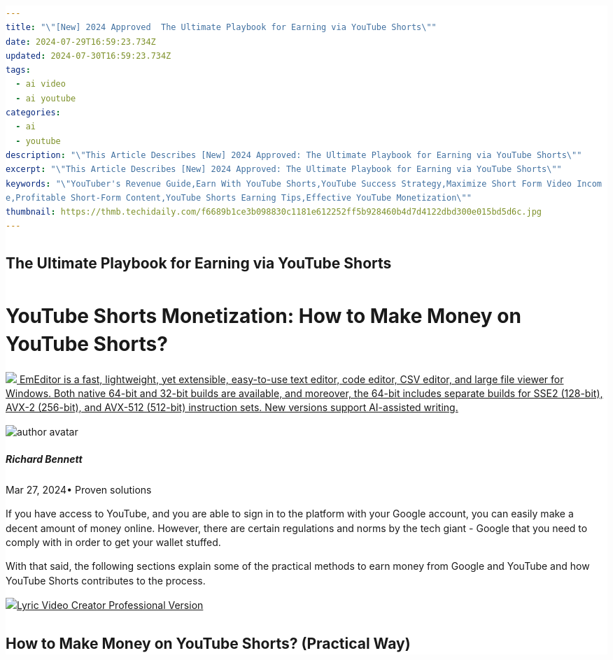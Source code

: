 ```yaml
---
title: "\"[New] 2024 Approved  The Ultimate Playbook for Earning via YouTube Shorts\""
date: 2024-07-29T16:59:23.734Z
updated: 2024-07-30T16:59:23.734Z
tags:
  - ai video
  - ai youtube
categories:
  - ai
  - youtube
description: "\"This Article Describes [New] 2024 Approved: The Ultimate Playbook for Earning via YouTube Shorts\""
excerpt: "\"This Article Describes [New] 2024 Approved: The Ultimate Playbook for Earning via YouTube Shorts\""
keywords: "\"YouTuber's Revenue Guide,Earn With YouTube Shorts,YouTube Success Strategy,Maximize Short Form Video Income,Profitable Short-Form Content,YouTube Shorts Earning Tips,Effective YouTube Monetization\""
thumbnail: https://thmb.techidaily.com/f6689b1ce3b098830c1181e612252ff5b928460b4d7d4122dbd300e015bd5d6c.jpg
---
```


## The Ultimate Playbook for Earning via YouTube Shorts

# YouTube Shorts Monetization: How to Make Money on YouTube Shorts?


<a href="https://shop.emeditor.com/order/checkout.php?PRODS=4610657&QTY=1&AFFILIATE=108875&CART=1"><img src="https://www.emeditor.com/wp-content/uploads/2024/06/emeditor_chat_ai.png" border="0">
EmEditor is a fast, lightweight, yet extensible, easy-to-use text editor, code editor, CSV editor, and large file viewer for Windows. Both native 64-bit and 32-bit builds are available, and moreover, the 64-bit includes separate builds for SSE2 (128-bit), AVX-2 (256-bit), and AVX-512 (512-bit) instruction sets. New versions support AI-assisted writing.</a>

![author avatar](https://images.wondershare.com/filmora/article-images/richard-bennett.jpg)

##### Richard Bennett

 Mar 27, 2024• Proven solutions

If you have access to YouTube, and you are able to sign in to the platform with your Google account, you can easily make a decent amount of money online. However, there are certain regulations and norms by the tech giant - Google that you need to comply with in order to get your wallet stuffed.

With that said, the following sections explain some of the practical methods to earn money from Google and YouTube and how YouTube Shorts contributes to the process.


<a href="https://secure.2checkout.com/order/checkout.php?PRODS=11224199&QTY=1&AFFILIATE=108875&CART=1"><img src="https://secure.avangate.com/images/merchant/e09fdffe648a30658a9657bbed7b2388/products/copy_boxshot_lyricvideo.png" border="0">Lyric Video Creator Professional Version</a>

## How to Make Money on YouTube Shorts? (Practical Way)
